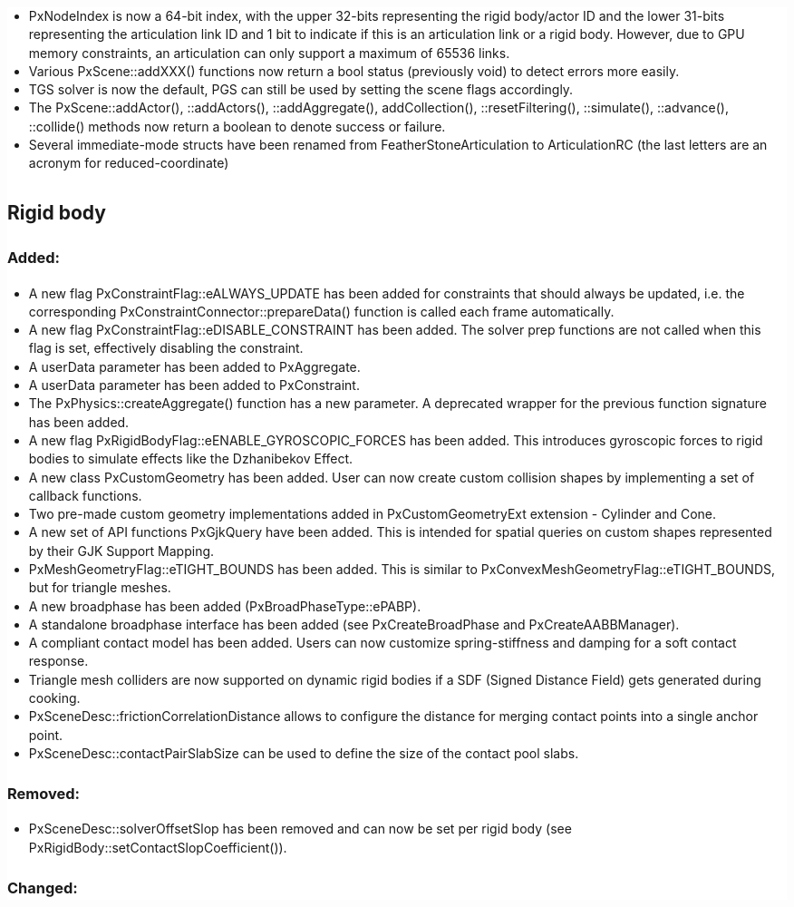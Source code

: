 * PxNodeIndex is now a 64-bit index, with the upper 32-bits representing the rigid body/actor ID and the lower 31-bits representing the articulation link ID and 1 bit to indicate if this is an articulation link or a rigid body. However, due to GPU memory constraints, an articulation can only support a maximum of 65536 links.
* Various PxScene::addXXX() functions now return a bool status (previously void) to detect errors more easily.
* TGS solver is now the default, PGS can still be used by setting the scene flags accordingly.
* The PxScene::addActor(), ::addActors(), ::addAggregate(), addCollection(), ::resetFiltering(), ::simulate(), ::advance(), ::collide() methods now return a boolean to denote success or failure.
* Several immediate-mode structs have been renamed from FeatherStoneArticulation to ArticulationRC (the last letters are an acronym for reduced-coordinate)

## Rigid body

### Added:

* A new flag PxConstraintFlag::eALWAYS_UPDATE has been added for constraints that should always be updated, i.e. the corresponding PxConstraintConnector::prepareData() function is called each frame automatically.
* A new flag PxConstraintFlag::eDISABLE_CONSTRAINT has been added. The solver prep functions are not called when this flag is set, effectively disabling the constraint.
* A userData parameter has been added to PxAggregate.
* A userData parameter has been added to PxConstraint.
* The PxPhysics::createAggregate() function has a new parameter. A deprecated wrapper for the previous function signature has been added.
* A new flag PxRigidBodyFlag::eENABLE_GYROSCOPIC_FORCES has been added. This introduces gyroscopic forces to rigid bodies to simulate effects like the Dzhanibekov Effect. 
* A new class PxCustomGeometry has been added. User can now create custom collision shapes by implementing a set of callback functions.
* Two pre-made custom geometry implementations added in PxCustomGeometryExt extension - Cylinder and Cone.
* A new set of API functions PxGjkQuery have been added. This is intended for spatial queries on custom shapes represented by their GJK Support Mapping.
* PxMeshGeometryFlag::eTIGHT_BOUNDS has been added. This is similar to PxConvexMeshGeometryFlag::eTIGHT_BOUNDS, but for triangle meshes.
* A new broadphase has been added (PxBroadPhaseType::ePABP).
* A standalone broadphase interface has been added (see PxCreateBroadPhase and PxCreateAABBManager).
* A compliant contact model has been added. Users can now customize spring-stiffness and damping for a soft contact response.
* Triangle mesh colliders are now supported on dynamic rigid bodies if a SDF (Signed Distance Field) gets generated during cooking.
* PxSceneDesc::frictionCorrelationDistance allows to configure the distance for merging contact points into a single anchor point.
* PxSceneDesc::contactPairSlabSize can be used to define the size of the contact pool slabs.

### Removed:
* PxSceneDesc::solverOffsetSlop has been removed and can now be set per rigid body (see PxRigidBody::setContactSlopCoefficient()).

### Changed:
